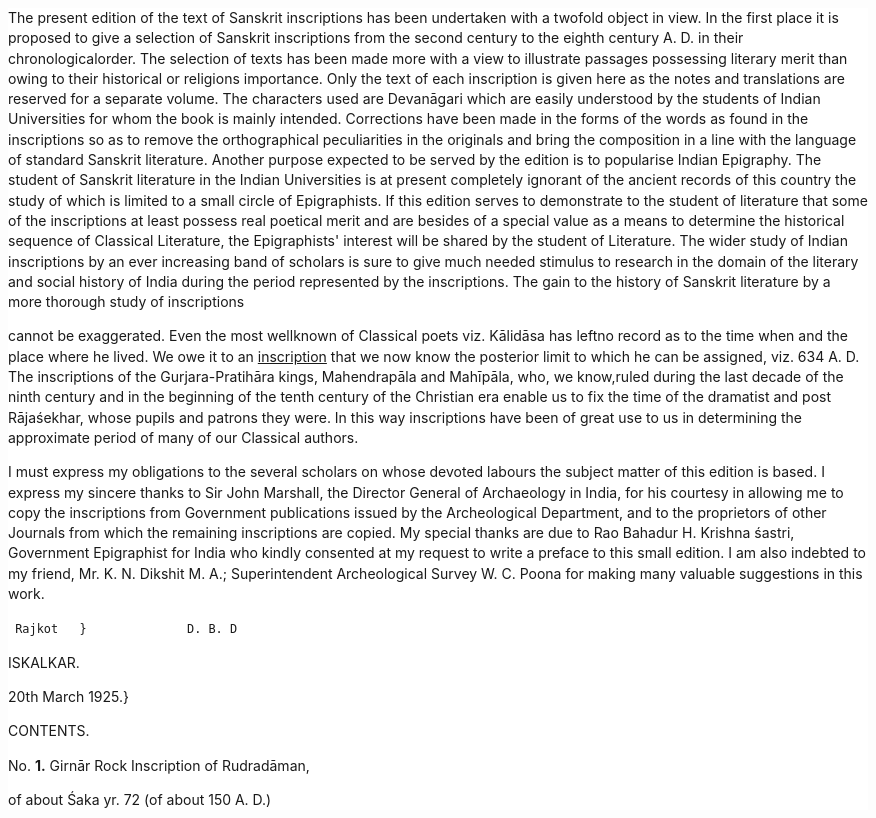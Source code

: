 
 The present edition of the text of Sanskrit inscriptions has been undertaken with a twofold object in view. In the first place it is proposed to give a selection of Sanskrit inscriptions from the second century to the eighth century A. D. in their chronologicalorder. The selection of texts has been made more with a view to illustrate passages possessing literary merit than owing to their historical or religions importance. Only the text of each inscription is given here as the notes and translations are reserved for a separate volume. The characters used are Devanāgari which are easily understood by the students of Indian Universities for whom the book is mainly intended. Corrections have been made in the forms of the words as found in the inscriptions so as to remove the orthographical peculiarities in the originals and bring the composition in a line with the language of standard Sanskrit literature. Another purpose expected to be served by the edition is to popularise Indian Epigraphy. The student of Sanskrit literature in the Indian Universities is at present completely ignorant of the ancient records of this country the study of which is limited to a small circle of Epigraphists. If this edition serves to demonstrate to the student of literature that some of the inscriptions at least possess real poetical merit and are besides of a special value as a means to determine the historical sequence of Classical Literature, the Epigraphists' interest will be shared by the student of Literature. The wider study of Indian inscriptions by an ever increasing band of scholars is sure to give much needed stimulus to research in the domain of the literary and social history of India during the period represented by the inscriptions. The gain to the history of Sanskrit literature by a more thorough study of inscriptions



cannot be exaggerated. Even the most wellknown of Classical poets viz. Kālidāsa has leftno record as to the time when and the place where he lived. We owe it to an [inscription](# "No 12 in the edition.") that we now know the posterior limit to which he can be assigned, viz. 634 A. D. The inscriptions of the Gurjara-Pratihāra kings, Mahendrapāla and Mahīpāla, who, we know,ruled during the last decade of the ninth century and in the beginning of the tenth century of the Christian era enable us to fix the time of the dramatist and post Rājaśekhar, whose pupils and patrons they were. In this way inscriptions have been of great use to us in determining the approximate period of many of our Classical authors.

I must express my obligations to the several scholars on whose devoted labours the subject matter of this edition is based. I express my sincere thanks to Sir John Marshall, the Director General of Archaeology in India, for his courtesy in allowing me to copy the inscriptions from Government publications issued by the Archeological Department, and to the proprietors of other Journals from which the remaining inscriptions are copied. My special thanks are due to Rao Bahadur H. Krishna śastri, Government Epigraphist for India who kindly consented at my request to write a preface to this small edition. I am also indebted to my friend, Mr. K. N. Dikshit M. A.; Superintendent Archeological Survey W. C. Poona for making many valuable suggestions in this work.



     Rajkot   }              D. B. D

ISKALKAR.  

20th March 1925.}  




CONTENTS.  


No. **1.** Girnār Rock Inscription of Rudradāman,

of about Śaka yr. 72 (of about 150 A. D.)
